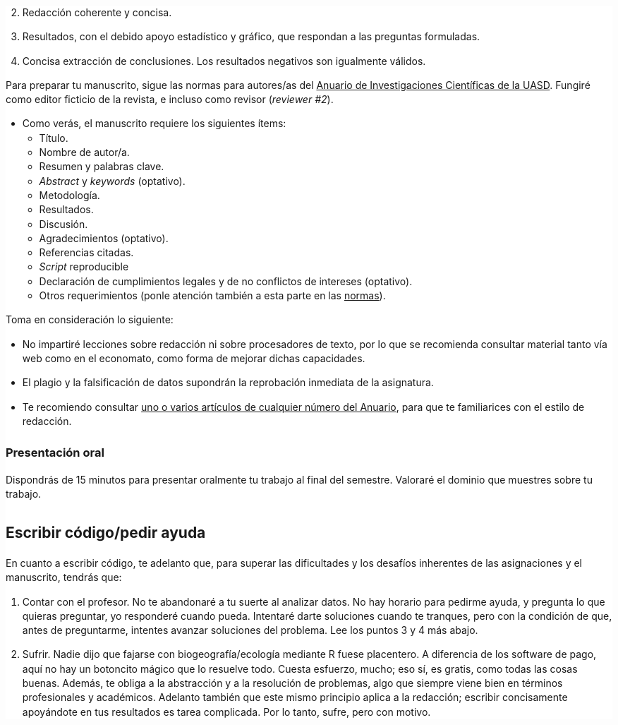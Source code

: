 2. Redacción coherente y concisa.

3. Resultados, con el debido apoyo estadístico y gráfico, que respondan a las preguntas formuladas.

4. Concisa extracción de conclusiones. Los resultados negativos son igualmente válidos.

Para preparar tu manuscrito, sigue las normas para autores/as del [Anuario de Investigaciones Científicas de la UASD](docs/instrucciones-para-autores-anuario-investigaciones-cientificas-UASD.pdf). Fungiré como editor ficticio de la revista, e incluso como revisor (*reviewer&nbsp;#2*).

* Como verás, el manuscrito requiere los siguientes ítems:
    * Título.
    * Nombre de autor/a.
    * Resumen y palabras clave.
    * *Abstract* y *keywords* (optativo).
    * Metodología.
    * Resultados.
    * Discusión.
    * Agradecimientos (optativo).
    * Referencias citadas.
    * *Script* reproducible
    * Declaración de cumplimientos legales y de no conflictos de intereses (optativo).
    * Otros requerimientos (ponle atención también a esta parte en las [normas](docs/instrucciones-para-autores-anuario-investigaciones-cientificas-UASD.pdf)).

Toma en consideración lo siguiente:

* No impartiré lecciones sobre redacción ni sobre procesadores de texto, por lo que se recomienda consultar material tanto vía web como en el economato, como forma de mejorar dichas capacidades. 

* El plagio y la falsificación de datos supondrán la reprobación inmediata de la asignatura.

* Te recomiendo consultar [uno o varios artículos de cualquier número del Anuario](https://www.uasd.edu.do/index.php/publicaciones-cientificas), para que te familiarices con el estilo de redacción.

### Presentación oral

Dispondrás de 15 minutos para presentar oralmente tu trabajo al final del semestre. Valoraré el dominio que muestres sobre tu trabajo.

## Escribir código/pedir ayuda

En cuanto a escribir código, te adelanto que, para superar las dificultades y los desafíos inherentes de las asignaciones y el manuscrito, tendrás que:

1. Contar con el profesor. No te abandonaré a tu suerte al analizar datos. No hay horario para pedirme ayuda, y pregunta lo que quieras preguntar, yo responderé cuando pueda. Intentaré darte soluciones cuando te tranques, pero con la condición de que, antes de preguntarme, intentes avanzar soluciones del problema. Lee los puntos 3 y 4 más abajo.

2. Sufrir. Nadie dijo que fajarse con biogeografía/ecología mediante R fuese placentero. A diferencia de los software de pago, aquí no hay un botoncito mágico que lo resuelve todo. Cuesta esfuerzo, mucho; eso sí, es gratis, como todas las cosas buenas. Además, te obliga a la abstracción y a la resolución de problemas, algo que siempre viene bien en términos profesionales y académicos. Adelanto también que este mismo principio aplica a la redacción; escribir concisamente apoyándote en tus resultados es tarea complicada. Por lo tanto, sufre, pero con motivo.
